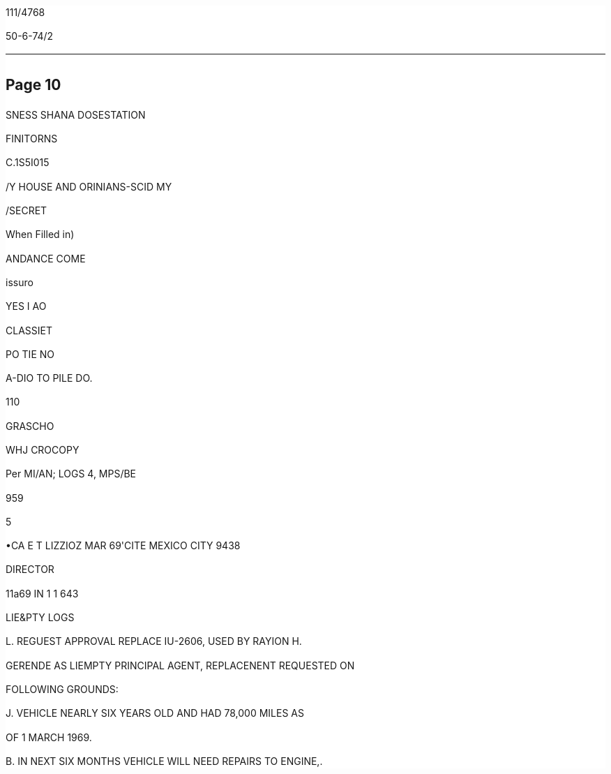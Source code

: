 111/4768

50-6-74/2

---

## Page 10

SNESS SHANA DOSESTATION

FINITORNS

C.1S5I015

/Y HOUSE AND ORINIANS-SCID MY

/SECRET

When Filled in)

ANDANCE COME

issuro

YES I AO

CLASSIET

PO TIE NO

A-DIO TO PILE DO.

110

GRASCHO

WHJ CROCOPY

Per MI/AN; LOGS 4, MPS/BE

959

5

•CA E T LIZZIOZ MAR 69'CITE MEXICO CITY 9438

DIRECTOR

11a69 IN 1 1 643

LIE&PTY LOGS

L. REGUEST APPROVAL REPLACE IU-2606, USED BY RAYION H.

GERENDE AS LIEMPTY PRINCIPAL AGENT, REPLACENENT REQUESTED ON

FOLLOWING GROUNDS:

J. VEHICLE NEARLY SIX YEARS OLD AND HAD 78,000 MILES AS

OF 1 MARCH 1969.

B. IN NEXT SIX MONTHS VEHICLE WILL NEED REPAIRS TO ENGINE,.
